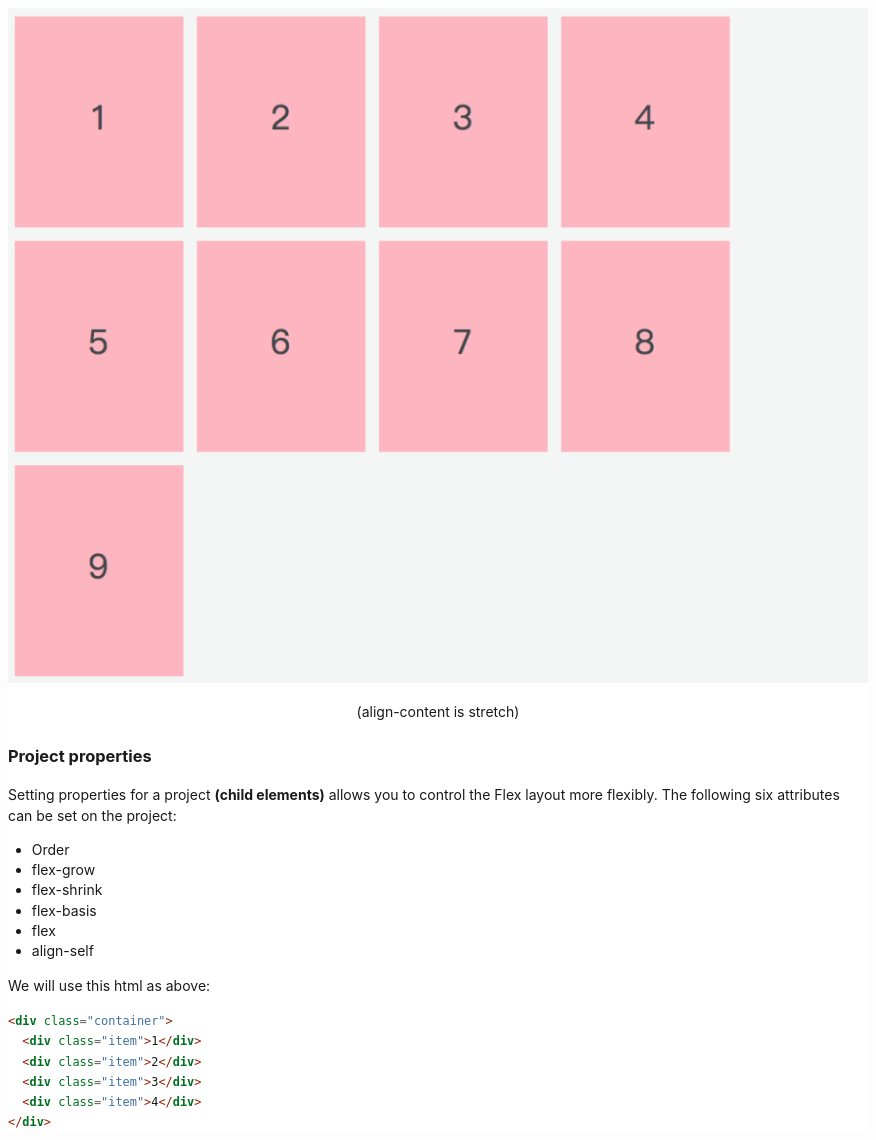 ![Alt text](/images/align-content-stretch.png)

<p align="center">(align-content is stretch)</p>

### Project properties

Setting properties for a project **(child elements)** allows you to control the Flex layout more flexibly. The following six attributes can be set on the project:

- Order
- flex-grow
- flex-shrink
- flex-basis
- flex
- align-self

We will use this html as above:

```html
<div class="container">
  <div class="item">1</div>
  <div class="item">2</div>
  <div class="item">3</div>
  <div class="item">4</div>
</div>
```
